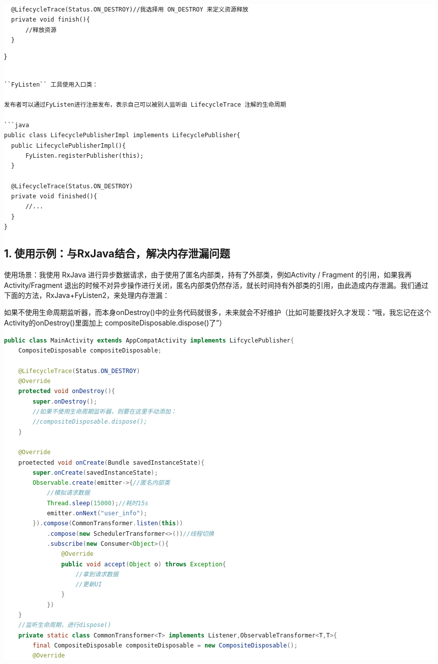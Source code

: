       @LifecycleTrace(Status.ON_DESTROY)//我选择用 ON_DESTROY 来定义资源释放
      private void finish(){
          //释放资源
      }
  }
  ```

``FyListen`` 工具使用入口类：

发布者可以通过FyListen进行注册发布，表示自己可以被别人监听由 LifecycleTrace 注解的生命周期

```java
public class LifecyclePublisherImpl implements LifecyclePublisher{
    public LifecyclePublisherImpl(){
        FyListen.registerPublisher(this);
    }
    
    @LifecycleTrace(Status.ON_DESTROY)
    private void finished(){
        //...
    }
}
```

## 1. 使用示例：与RxJava结合，解决内存泄漏问题

使用场景：我使用 RxJava 进行异步数据请求，由于使用了匿名内部类，持有了外部类，例如Activity / Fragment 的引用，如果我再 Activity/Fragment 退出的时候不对异步操作进行关闭，匿名内部类仍然存活，就长时间持有外部类的引用，由此造成内存泄漏。我们通过下面的方法，RxJava+FyListen2，来处理内存泄漏：

如果不使用生命周期监听器，而本身onDestroy()中的业务代码就很多，未来就会不好维护（比如可能要找好久才发现：“哦，我忘记在这个Activity的onDestroy()里面加上 compositeDisposable.dispose()了”）

```java
public class MainActivity extends AppCompatActivity implements LifcyclePublisher{
    CompositeDisposable compositeDisposable;

    @LifecycleTrace(Status.ON_DESTROY)
    @Override
    protected void onDestroy(){
        super.onDestroy();
        //如果不使用生命周期监听器，则要在这里手动添加：
        //compositeDisposable.dispose();
    }

    @Override
    proetected void onCreate(Bundle savedInstanceState){
        super.onCreate(savedInstanceState);
        Observable.create(emitter->{//匿名内部类
            //模拟请求数据
            Thread.sleep(15000);//耗时15s
            emitter.onNext("user_info");
        }).compose(CommonTransformer.listen(this))
            .compose(new SchedulerTransformer<>())//线程切换
            .subscribe(new Consumer<Object>(){
                @Override
                public void accept(Object o) throws Exception{
                    //拿到请求数据
                    //更新UI
                }
            })
    }
    //监听生命周期，进行dispose()
    private static class CommonTransformer<T> implements Listener,ObservableTransformer<T,T>{
        final CompositeDisposable compositeDisposable = new CompositeDisposable();
        @Override
```